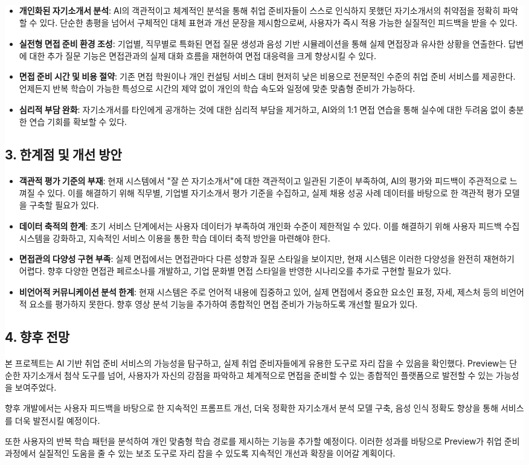 - **개인화된 자기소개서 분석**: AI의 객관적이고 체계적인 분석을 통해 취업 준비자들이 스스로 인식하지 못했던 자기소개서의 취약점을 정확히 파악할 수 있다. 단순한 총평을 넘어서 구체적인 대체 표현과 개선 문장을 제시함으로써, 사용자가 즉시 적용 가능한 실질적인 피드백을 받을 수 있다.

- **실전형 면접 준비 환경 조성**: 기업별, 직무별로 특화된 면접 질문 생성과 음성 기반 시뮬레이션을 통해 실제 면접장과 유사한 상황을 연출한다. 답변에 대한 추가 질문 기능은 면접관과의 실제 대화 흐름을 재현하여 면접 대응력을 크게 향상시킬 수 있다.

- **면접 준비 시간 및 비용 절약**: 기존 면접 학원이나 개인 컨설팅 서비스 대비 현저히 낮은 비용으로 전문적인 수준의 취업 준비 서비스를 제공한다. 언제든지 반복 학습이 가능한 특성으로 시간의 제약 없이 개인의 학습 속도와 일정에 맞춘 맞춤형 준비가 가능하다.

- **심리적 부담 완화**: 자기소개서를 타인에게 공개하는 것에 대한 심리적 부담을 제거하고, AI와의 1:1 면접 연습을 통해 실수에 대한 두려움 없이 충분한 연습 기회를 확보할 수 있다.

## 3. 한계점 및 개선 방안

- **객관적 평가 기준의 부재**: 현재 시스템에서 "잘 쓴 자기소개서"에 대한 객관적이고 일관된 기준이 부족하여, AI의 평가와 피드백이 주관적으로 느껴질 수 있다. 이를 해결하기 위해 직무별, 기업별 자기소개서 평가 기준을 수집하고, 실제 채용 성공 사례 데이터를 바탕으로 한 객관적 평가 모델을 구축할 필요가 있다.

- **데이터 축적의 한계**: 초기 서비스 단계에서는 사용자 데이터가 부족하여 개인화 수준이 제한적일 수 있다. 이를 해결하기 위해 사용자 피드백 수집 시스템을 강화하고, 지속적인 서비스 이용을 통한 학습 데이터 축적 방안을 마련해야 한다.

- **면접관의 다양성 구현 부족**: 실제 면접에서는 면접관마다 다른 성향과 질문 스타일을 보이지만, 현재 시스템은 이러한 다양성을 완전히 재현하기 어렵다. 향후 다양한 면접관 페르소나를 개발하고, 기업 문화별 면접 스타일을 반영한 시나리오를 추가로 구현할 필요가 있다.

- **비언어적 커뮤니케이션 분석 한계**: 현재 시스템은 주로 언어적 내용에 집중하고 있어, 실제 면접에서 중요한 요소인 표정, 자세, 제스처 등의 비언어적 요소를 평가하지 못한다. 향후 영상 분석 기능을 추가하여 종합적인 면접 준비가 가능하도록 개선할 필요가 있다.

## 4. 향후 전망

본 프로젝트는 AI 기반 취업 준비 서비스의 가능성을 탐구하고, 실제 취업 준비자들에게 유용한 도구로 자리 잡을 수 있음을 확인했다. Preview는 단순한 자기소개서 첨삭 도구를 넘어, 사용자가 자신의 강점을 파악하고 체계적으로 면접을 준비할 수 있는 종합적인 플랫폼으로 발전할 수 있는 가능성을 보여주었다.

향후 개발에서는 사용자 피드백을 바탕으로 한 지속적인 프롬프트 개선, 더욱 정확한 자기소개서 분석 모델 구축, 음성 인식 정확도 향상을 통해 서비스를 더욱 발전시킬 예정이다.

또한 사용자의 반복 학습 패턴을 분석하여 개인 맞춤형 학습 경로를 제시하는 기능을 추가할 예정이다. 이러한 성과를 바탕으로 Preview가 취업 준비 과정에서 실질적인 도움을 줄 수 있는 보조 도구로 자리 잡을 수 있도록 지속적인 개선과 확장을 이어갈 계획이다.